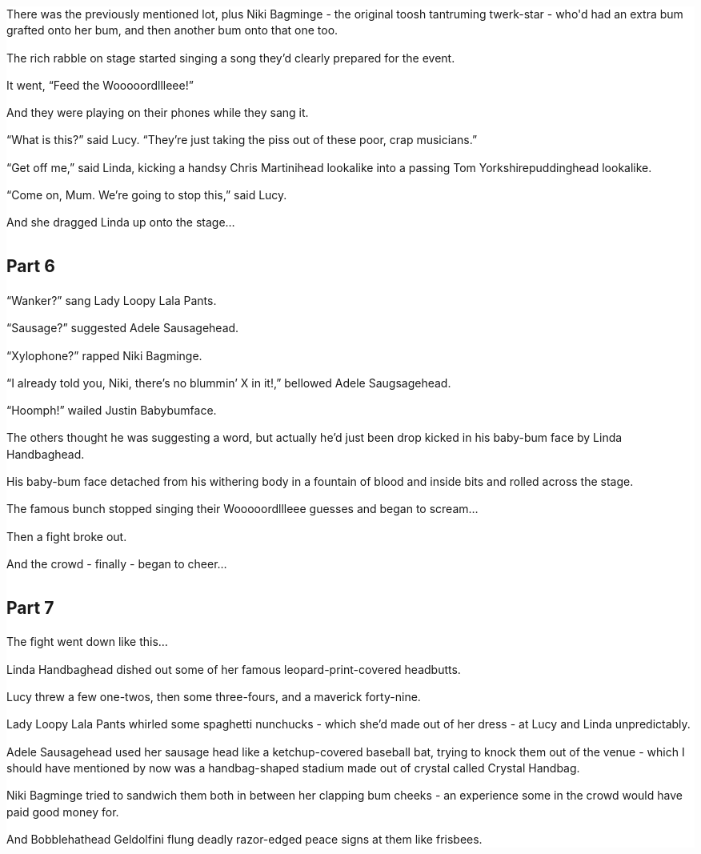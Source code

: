 There was the previously mentioned lot, plus Niki Bagminge - the original toosh tantruming twerk-star - who'd had an extra bum grafted onto her bum, and then another bum onto that one too.

The rich rabble on stage started singing a song they’d clearly prepared for the event.

It went, “Feed the Wooooordllleee!”

And they were playing on their phones while they sang it.

“What is this?” said Lucy. “They’re just taking the piss out of these poor, crap musicians.”

“Get off me,” said Linda, kicking a handsy Chris Martinihead lookalike into a passing Tom Yorkshirepuddinghead lookalike.

“Come on, Mum. We’re going to stop this,” said Lucy.

And she dragged Linda up onto the stage…

## Part 6

“Wanker?” sang Lady Loopy Lala Pants.

“Sausage?” suggested Adele Sausagehead.

“Xylophone?” rapped Niki Bagminge.

“I already told you, Niki, there’s no blummin’ X in it!,” bellowed Adele Saugsagehead.

“Hoomph!” wailed Justin Babybumface.

The others thought he was suggesting a word, but actually he’d just been drop kicked in his baby-bum face by Linda Handbaghead.

His baby-bum face detached from his withering body in a fountain of blood and inside bits and rolled across the stage.

The famous bunch stopped singing their Wooooordllleee guesses and began to scream…

Then a fight broke out.

And the crowd - finally - began to cheer…

## Part 7

The fight went down like this…

Linda Handbaghead dished out some of her famous leopard-print-covered headbutts.

Lucy threw a few one-twos, then some three-fours, and a maverick forty-nine.

Lady Loopy Lala Pants whirled some spaghetti nunchucks - which she’d made out of her dress -  at Lucy and Linda unpredictably.

Adele Sausagehead used her sausage head like a ketchup-covered baseball bat, trying to knock them out of the venue - which I should have mentioned by now was a handbag-shaped stadium made out of crystal called Crystal Handbag.

Niki Bagminge tried to sandwich them both in between her clapping bum cheeks - an experience some in the crowd would have paid good money for.

And Bobblehathead Geldolfini flung deadly razor-edged peace signs at them like frisbees.
